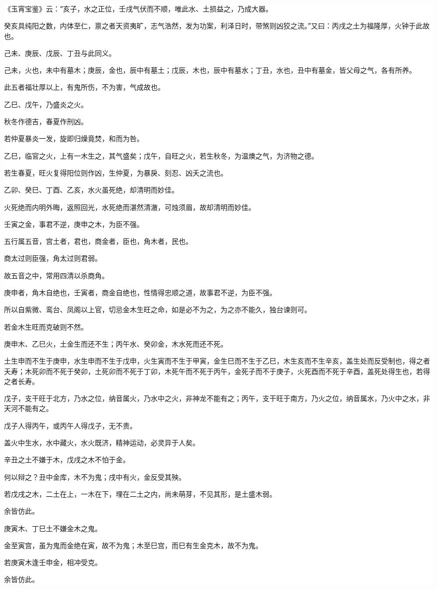 《玉宵宝鉴》云：“亥子，水之正位，壬戌气伏而不顺，唯此水、土损益之，乃成大器。

癸亥具纯阳之数，内体至仁，禀之者天资夷旷，志气浩然，发为功案，利泽日时，带煞则凶狡之流。”又曰：丙戌之土为福隆厚，火钟于此故也。

己未、庚辰、戊辰、丁丑与此同义。

己未，火也，未中有墓木；庚辰，金也，辰中有墓土；戊辰，木也，辰中有墓水；丁丑，水也，丑中有墓金，皆父母之气，各有所养。

此五者福壮厚以上，有鬼所伤，不为害，气成故也。

乙巳、戊午，乃盛炎之火。

秋冬作德吉，春夏作刑凶。

若仲夏暴炎一发，旋即归燥竟焚，和而为咎。

乙巳，临官之火，上有一木生之，其气盛矣；戊午，自旺之火，若生秋冬，为温燠之气，为济物之德。

若生春夏，旺火复得阳位则作凶，生仲夏，为暴戾、刻忍、凶夭之流也。

乙卯、癸巳、丁酉、乙亥，水火虽死绝，却清明而妙佳。

火死绝而内明外晦，返照回光，水死绝而湛然清澈，可烛须眉，故却清明而妙佳。

壬寅之金，事君不逆，庚申之木，为臣不强。

五行属五音，宫土者，君也，商金者，臣也，角木者，民也。

商太过则臣强，角太过则君弱。

故五音之中，常用四清以杀商角。

庚申者，角木自绝也，壬寅者，商金自绝也，性情得忠顺之道，故事君不逆，为臣不强。

所以自紫微、鸾台、凤阁以上官，切忌金木生旺之命，如是必不为之，为之亦不能久，独台谏则可。

若金木生旺而克破则不然。

庚申木、乙巳火，土金生而还不生；丙午水、癸卯金，木水死而还不死。

土生申而不生于庚申，水生申而不生于戊申，火生寅而不生于甲寅，金生巳而不生于乙巳，木生亥而不生辛亥，盖生处而反受制也，得之者夭寿；木死卯而不死于癸卯，土死卯而不死于丁卯，木死午而不死于丙午，金死子而不于庚子，火死酉而不死于辛酉，盖死处得生也，若得之者长寿。

戊子，支干旺于北方，乃水之位，纳音属火，乃水中之火，非神龙不能有之；丙午，支干旺于南方，乃火之位，纳音属水，乃火中之水，非天河不能有之。

戊子人得丙午，或丙午人得戊子，无不贵。

盖火中生水，水中藏火，水火既济，精神运动，必灵异于人矣。

辛丑之土不嫌于木，戊戌之木不怕于金。

何以辩之？丑中金库，木不为鬼；戌中有火，金反受其殃。

若戊戌之木，二土在上，一木在下，埋在二土之内，尚未萌芽，不见其形，是土盛木弱。

余皆仿此。

庚寅木、丁巳土不嫌金木之鬼。

金至寅宫，虽为鬼而金绝在寅，故不为鬼；木至巳宫，而巳有生金克木，故不为鬼。

若庚寅木逢壬申金，相冲受克。

余皆仿此。
